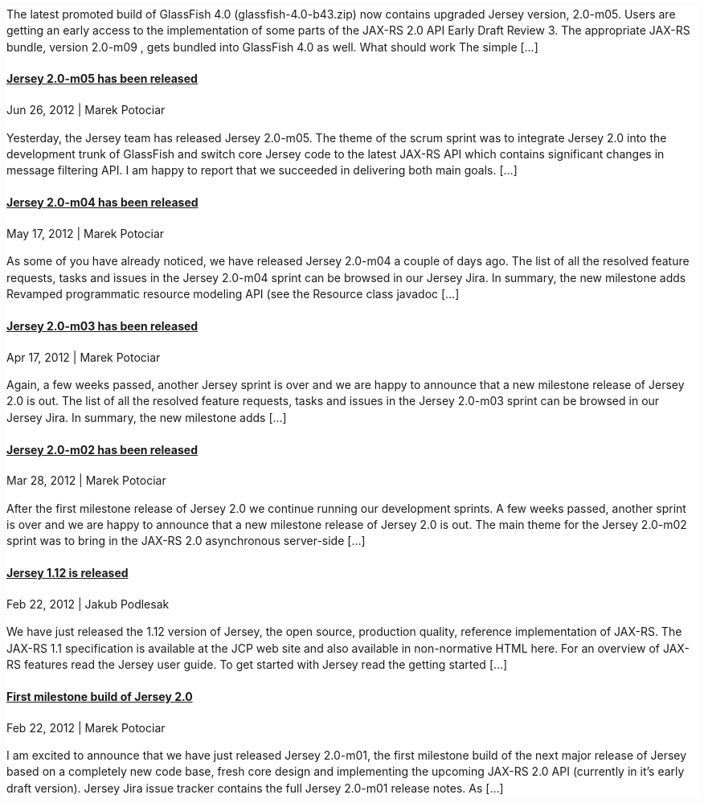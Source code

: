 The latest promoted build of GlassFish 4.0 (glassfish-4.0-b43.zip) now contains upgraded Jersey version, 2.0-m05. Users are getting an early access to the implementation of some parts of the JAX-RS 2.0 API Early Draft Review 3. The appropriate JAX-RS bundle, version 2.0-m09 , gets bundled into GlassFish 4.0 as well. What should work The simple [&#8230;]

<h4><a href="http://marek.potociar.net/2012/06/26/jersey-2-0-m05-has-been-released/" target="_blank">Jersey 2.0-m05 has been released</a></h4>
Jun 26, 2012 | Marek Potociar

Yesterday, the Jersey team has released Jersey 2.0-m05. The theme of the scrum sprint was to integrate Jersey 2.0 into the development trunk of GlassFish and switch core Jersey code to the latest JAX-RS API which contains significant changes in message filtering API. I am happy to report that we succeeded in delivering both main goals. [&#8230;]

<h4><a href="http://marek.potociar.net/2012/05/17/jersey-2-0-m04-has-been-released/" target="_blank">Jersey 2.0-m04 has been released</a></h4>
May 17, 2012 | Marek Potociar

As some of you have already noticed, we have released Jersey 2.0-m04 a couple of days ago. The list of all the resolved feature requests, tasks and issues in the Jersey 2.0-m04 sprint can be browsed in our Jersey Jira. In summary, the new milestone adds Revamped programmatic resource modeling API (see the Resource class javadoc [&#8230;]

<h4><a href="http://marek.potociar.net/2012/04/17/jersey-2-0-m03-has-been-released/" target="_blank">Jersey 2.0-m03 has been released</a></h4>
Apr 17, 2012 | Marek Potociar

Again, a few weeks passed, another Jersey sprint is over and we are happy to announce that a new milestone release of Jersey 2.0 is out. The list of all the resolved feature requests, tasks and issues in the Jersey 2.0-m03 sprint can be browsed in our Jersey Jira. In summary, the new milestone adds [&#8230;]

<h4><a href="http://marek.potociar.net/2012/03/28/jersey-2-0-m02-has-been-released/" target="_blank">Jersey 2.0-m02 has been released</a></h4>
Mar 28, 2012 | Marek Potociar

After the first milestone release of Jersey 2.0 we continue running our development sprints. A few weeks passed, another sprint is over and we are happy to announce that a new milestone release of Jersey 2.0 is out. The main theme for the Jersey 2.0-m02 sprint was to bring in the JAX-RS 2.0 asynchronous server-side [&#8230;]

<h4><a href="https://blogs.oracle.com/japod/entry/jersey_1_12_is_released" target="_blank">Jersey 1.12 is released</a></h4>
Feb 22, 2012 | Jakub Podlesak  

We have just released the 1.12 version of Jersey, the open source, production quality, reference implementation of JAX-RS. The JAX-RS 1.1 specification is available at the JCP web site and also available in non-normative HTML here. For an overview of JAX-RS features read the Jersey user guide. To get started with Jersey read the getting started [&#8230;]

<h4><a href="http://marek.potociar.net/2012/02/22/first-milestone-build-of-jersey-2-0/" target="_blank">First milestone build of Jersey 2.0</a></h4>
Feb 22, 2012 | Marek Potociar

I am excited to announce that we have just released Jersey 2.0-m01, the first milestone build of the next major release of Jersey based on a completely new code base, fresh core design and implementing the upcoming JAX-RS 2.0 API (currently in it&#8217;s early draft version). Jersey Jira issue tracker contains the full Jersey 2.0-m01 release notes. As [&#8230;]


[//]: # " Copyright (c) 2018 Oracle and/or its affiliates. All rights reserved. "
[//]: # "  "
[//]: # " This program and the accompanying materials are made available under the "
[//]: # " terms of the Eclipse Public License v. 2.0, which is available at "
[//]: # " http://www.eclipse.org/legal/epl-2.0. "
[//]: # "  "
[//]: # " This Source Code may also be made available under the following Secondary "
[//]: # " Licenses when the conditions for such availability set forth in the "
[//]: # " Eclipse Public License v. 2.0 are satisfied: GNU General Public License, "
[//]: # " version 2 with the GNU Classpath Exception, which is available at "
[//]: # " https://www.gnu.org/software/classpath/license.html. "
[//]: # "  "
[//]: # " SPDX-License-Identifier: EPL-2.0 OR GPL-2.0 WITH Classpath-exception-2.0 "